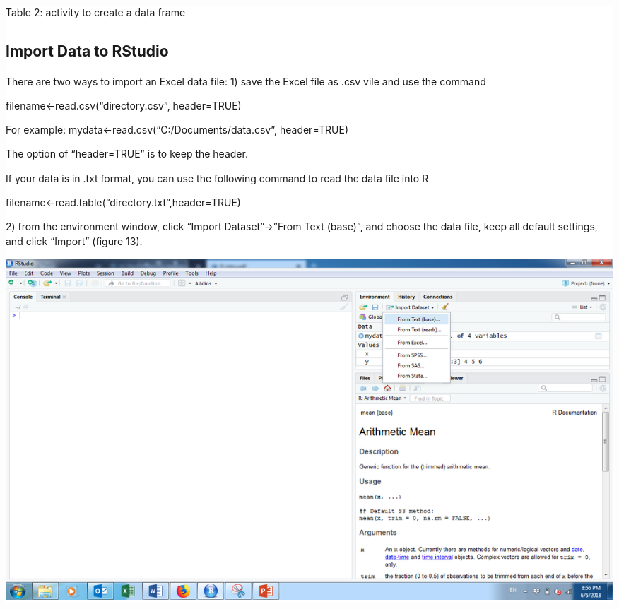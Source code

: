 Table 2: activity to create a data frame

## Import Data to RStudio

There are two ways to import an Excel data file: 1) save the Excel file
as .csv vile and use the command

filename\<-read.csv(“directory.csv”, header=TRUE)

For example: mydata\<-read.csv(“C:/Documents/data.csv”, header=TRUE)

The option of “header=TRUE” is to keep the header.

If your data is in .txt format, you can use the following command to
read the data file into R

filename\<-read.table(“directory.txt”,header=TRUE)

2\) from the environment window, click “Import Dataset”-\>”From Text
(base)”, and choose the data file, keep all default settings, and click
“Import” (figure 13).

![](media/media/image14.png)
